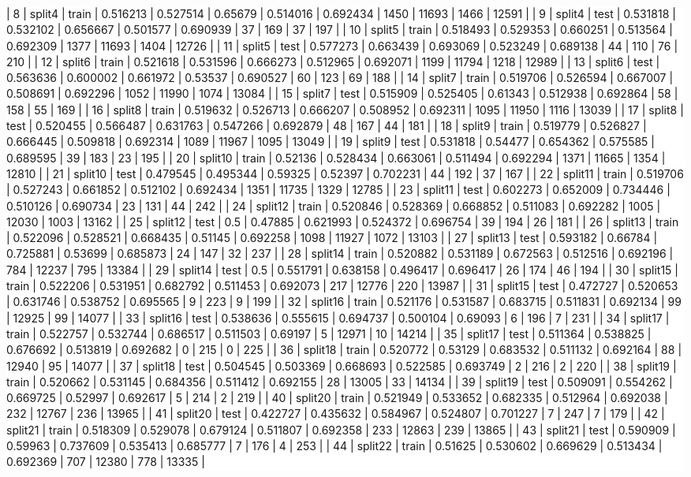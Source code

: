 |  8 | split4  | train |   0.516213 |            0.527514 | 0.65679  |  0.514016 |   0.692434 | 1450 | 11693 | 1466 | 12591 |
|  9 | split4  | test  |   0.531818 |            0.532102 | 0.656667 |  0.501577 |   0.690939 |   37 |   169 |   37 |   197 |
| 10 | split5  | train |   0.518493 |            0.529353 | 0.660251 |  0.513564 |   0.692309 | 1377 | 11693 | 1404 | 12726 |
| 11 | split5  | test  |   0.577273 |            0.663439 | 0.693069 |  0.523249 |   0.689138 |   44 |   110 |   76 |   210 |
| 12 | split6  | train |   0.521618 |            0.531596 | 0.666273 |  0.512965 |   0.692071 | 1199 | 11794 | 1218 | 12989 |
| 13 | split6  | test  |   0.563636 |            0.600002 | 0.661972 |  0.53537  |   0.690527 |   60 |   123 |   69 |   188 |
| 14 | split7  | train |   0.519706 |            0.526594 | 0.667007 |  0.508691 |   0.692296 | 1052 | 11990 | 1074 | 13084 |
| 15 | split7  | test  |   0.515909 |            0.525405 | 0.61343  |  0.512938 |   0.692864 |   58 |   158 |   55 |   169 |
| 16 | split8  | train |   0.519632 |            0.526713 | 0.666207 |  0.508952 |   0.692311 | 1095 | 11950 | 1116 | 13039 |
| 17 | split8  | test  |   0.520455 |            0.566487 | 0.631763 |  0.547266 |   0.692879 |   48 |   167 |   44 |   181 |
| 18 | split9  | train |   0.519779 |            0.526827 | 0.666445 |  0.509818 |   0.692314 | 1089 | 11967 | 1095 | 13049 |
| 19 | split9  | test  |   0.531818 |            0.54477  | 0.654362 |  0.575585 |   0.689595 |   39 |   183 |   23 |   195 |
| 20 | split10 | train |   0.52136  |            0.528434 | 0.663061 |  0.511494 |   0.692294 | 1371 | 11665 | 1354 | 12810 |
| 21 | split10 | test  |   0.479545 |            0.495344 | 0.59325  |  0.52397  |   0.702231 |   44 |   192 |   37 |   167 |
| 22 | split11 | train |   0.519706 |            0.527243 | 0.661852 |  0.512102 |   0.692434 | 1351 | 11735 | 1329 | 12785 |
| 23 | split11 | test  |   0.602273 |            0.652009 | 0.734446 |  0.510126 |   0.690734 |   23 |   131 |   44 |   242 |
| 24 | split12 | train |   0.520846 |            0.528369 | 0.668852 |  0.511083 |   0.692282 | 1005 | 12030 | 1003 | 13162 |
| 25 | split12 | test  |   0.5      |            0.47885  | 0.621993 |  0.524372 |   0.696754 |   39 |   194 |   26 |   181 |
| 26 | split13 | train |   0.522096 |            0.528521 | 0.668435 |  0.51145  |   0.692258 | 1098 | 11927 | 1072 | 13103 |
| 27 | split13 | test  |   0.593182 |            0.66784  | 0.725881 |  0.53699  |   0.685873 |   24 |   147 |   32 |   237 |
| 28 | split14 | train |   0.520882 |            0.531189 | 0.672563 |  0.512516 |   0.692196 |  784 | 12237 |  795 | 13384 |
| 29 | split14 | test  |   0.5      |            0.551791 | 0.638158 |  0.496417 |   0.696417 |   26 |   174 |   46 |   194 |
| 30 | split15 | train |   0.522206 |            0.531951 | 0.682792 |  0.511453 |   0.692073 |  217 | 12776 |  220 | 13987 |
| 31 | split15 | test  |   0.472727 |            0.520653 | 0.631746 |  0.538752 |   0.695565 |    9 |   223 |    9 |   199 |
| 32 | split16 | train |   0.521176 |            0.531587 | 0.683715 |  0.511831 |   0.692134 |   99 | 12925 |   99 | 14077 |
| 33 | split16 | test  |   0.538636 |            0.555615 | 0.694737 |  0.500104 |   0.69093  |    6 |   196 |    7 |   231 |
| 34 | split17 | train |   0.522757 |            0.532744 | 0.686517 |  0.511503 |   0.69197  |    5 | 12971 |   10 | 14214 |
| 35 | split17 | test  |   0.511364 |            0.538825 | 0.676692 |  0.513819 |   0.692682 |    0 |   215 |    0 |   225 |
| 36 | split18 | train |   0.520772 |            0.53129  | 0.683532 |  0.511132 |   0.692164 |   88 | 12940 |   95 | 14077 |
| 37 | split18 | test  |   0.504545 |            0.503369 | 0.668693 |  0.522585 |   0.693749 |    2 |   216 |    2 |   220 |
| 38 | split19 | train |   0.520662 |            0.531145 | 0.684356 |  0.511412 |   0.692155 |   28 | 13005 |   33 | 14134 |
| 39 | split19 | test  |   0.509091 |            0.554262 | 0.669725 |  0.52997  |   0.692617 |    5 |   214 |    2 |   219 |
| 40 | split20 | train |   0.521949 |            0.533652 | 0.682335 |  0.512964 |   0.692038 |  232 | 12767 |  236 | 13965 |
| 41 | split20 | test  |   0.422727 |            0.435632 | 0.584967 |  0.524807 |   0.701227 |    7 |   247 |    7 |   179 |
| 42 | split21 | train |   0.518309 |            0.529078 | 0.679124 |  0.511807 |   0.692358 |  233 | 12863 |  239 | 13865 |
| 43 | split21 | test  |   0.590909 |            0.59963  | 0.737609 |  0.535413 |   0.685777 |    7 |   176 |    4 |   253 |
| 44 | split22 | train |   0.51625  |            0.530602 | 0.669629 |  0.513434 |   0.692369 |  707 | 12380 |  778 | 13335 |